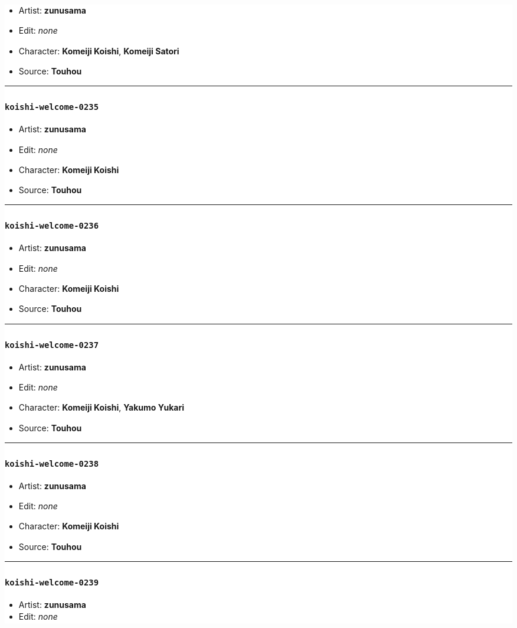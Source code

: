 - Artist: **zunusama**
- Edit: *none*


- Character: **Komeiji Koishi**, **Komeiji Satori**
- Source: **Touhou**

---

### `koishi-welcome-0235`

- Artist: **zunusama**
- Edit: *none*


- Character: **Komeiji Koishi**
- Source: **Touhou**

---

### `koishi-welcome-0236`

- Artist: **zunusama**
- Edit: *none*


- Character: **Komeiji Koishi**
- Source: **Touhou**

---

### `koishi-welcome-0237`

- Artist: **zunusama**
- Edit: *none*


- Character: **Komeiji Koishi**, **Yakumo Yukari**
- Source: **Touhou**

---

### `koishi-welcome-0238`

- Artist: **zunusama**
- Edit: *none*


- Character: **Komeiji Koishi**
- Source: **Touhou**

---

### `koishi-welcome-0239`

- Artist: **zunusama**
- Edit: *none*
